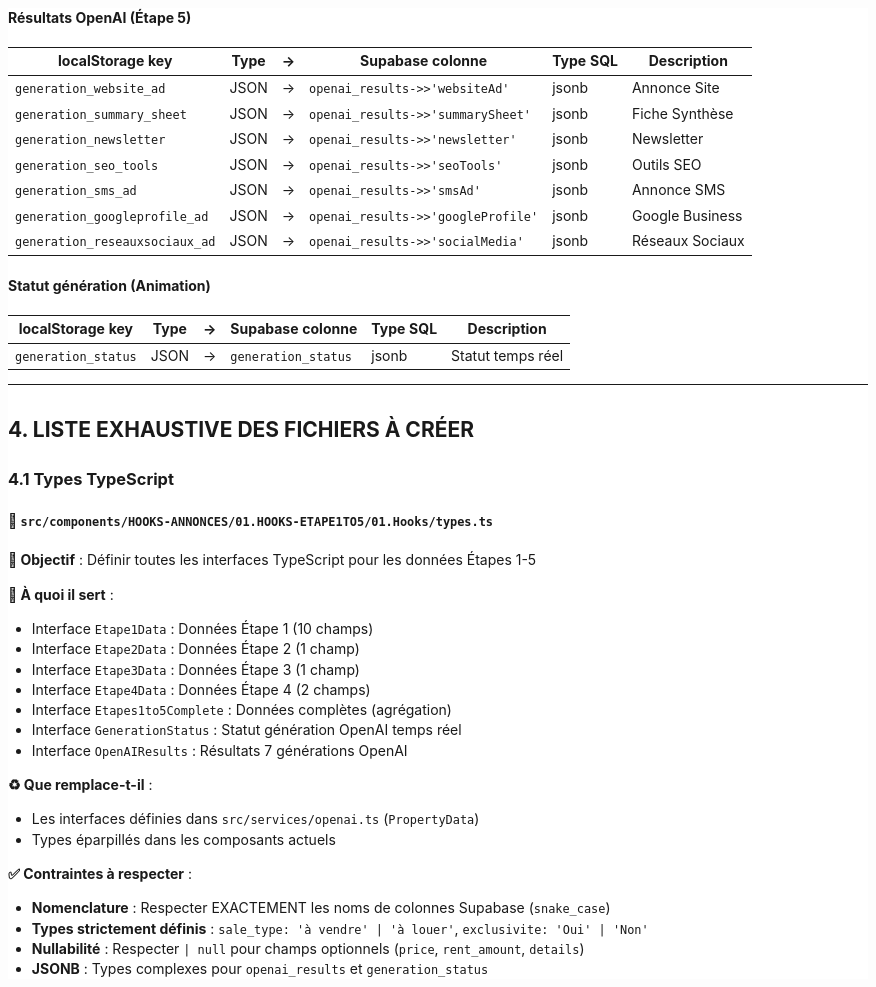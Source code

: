 #### Résultats OpenAI (Étape 5)

| localStorage key | Type | → | Supabase colonne | Type SQL | Description |
|-----------------|------|---|------------------|----------|-------------|
| `generation_website_ad` | JSON | → | `openai_results->>'websiteAd'` | jsonb | Annonce Site |
| `generation_summary_sheet` | JSON | → | `openai_results->>'summarySheet'` | jsonb | Fiche Synthèse |
| `generation_newsletter` | JSON | → | `openai_results->>'newsletter'` | jsonb | Newsletter |
| `generation_seo_tools` | JSON | → | `openai_results->>'seoTools'` | jsonb | Outils SEO |
| `generation_sms_ad` | JSON | → | `openai_results->>'smsAd'` | jsonb | Annonce SMS |
| `generation_googleprofile_ad` | JSON | → | `openai_results->>'googleProfile'` | jsonb | Google Business |
| `generation_reseauxsociaux_ad` | JSON | → | `openai_results->>'socialMedia'` | jsonb | Réseaux Sociaux |

#### Statut génération (Animation)

| localStorage key | Type | → | Supabase colonne | Type SQL | Description |
|-----------------|------|---|------------------|----------|-------------|
| `generation_status` | JSON | → | `generation_status` | jsonb | Statut temps réel |

---

## 4. LISTE EXHAUSTIVE DES FICHIERS À CRÉER

### 4.1 Types TypeScript

#### 📄 `src/components/HOOKS-ANNONCES/01.HOOKS-ETAPE1TO5/01.Hooks/types.ts`

**🎯 Objectif** : Définir toutes les interfaces TypeScript pour les données Étapes 1-5

**🔧 À quoi il sert** :
- Interface `Etape1Data` : Données Étape 1 (10 champs)
- Interface `Etape2Data` : Données Étape 2 (1 champ)
- Interface `Etape3Data` : Données Étape 3 (1 champ)
- Interface `Etape4Data` : Données Étape 4 (2 champs)
- Interface `Etapes1to5Complete` : Données complètes (agrégation)
- Interface `GenerationStatus` : Statut génération OpenAI temps réel
- Interface `OpenAIResults` : Résultats 7 générations OpenAI

**♻️ Que remplace-t-il** :
- Les interfaces définies dans `src/services/openai.ts` (`PropertyData`)
- Types éparpillés dans les composants actuels

**✅ Contraintes à respecter** :
- **Nomenclature** : Respecter EXACTEMENT les noms de colonnes Supabase (`snake_case`)
- **Types strictement définis** : `sale_type: 'à vendre' | 'à louer'`, `exclusivite: 'Oui' | 'Non'`
- **Nullabilité** : Respecter `| null` pour champs optionnels (`price`, `rent_amount`, `details`)
- **JSONB** : Types complexes pour `openai_results` et `generation_status`
